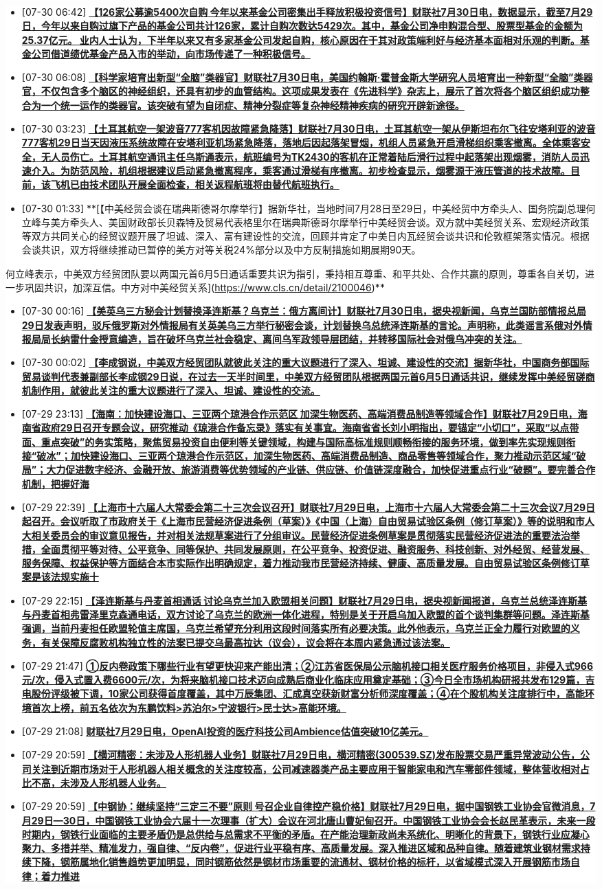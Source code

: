   - [07-30 06:42] **[
【126家公募逾5400次自购 今年以来基金公司密集出手释放积极投资信号】财联社7月30日电，数据显示，截至7月29日，今年以来自购过旗下产品的基金公司共计126家，累计自购次数达5429次。其中，基金公司净申购混合型、股票型基金的金额为25.37亿元。 业内人士认为，下半年以来又有多家基金公司发起自购，核心原因在于其对政策端利好与经济基本面相对乐观的判断。基金公司借道绩优基金产品入市的举动，向市场传递了一种积极信号。](https://www.cls.cn/detail/2100091)**

  - [07-30 06:08] **[【科学家培育出新型“全脑”类器官】财联社7月30日电，美国约翰斯·霍普金斯大学研究人员培育出一种新型“全脑”类器官，不仅包含多个脑区的神经组织，还具有初步的血管结构。这项成果发表在《先进科学》杂志上，展示了首次将各个脑区组织成功整合为一个统一运作的类器官。该突破有望为自闭症、精神分裂症等复杂神经精神疾病的研究开辟新途径。](https://www.cls.cn/detail/2100080)**

  - [07-30 03:23] **[【土耳其航空一架波音777客机因故障紧急降落】财联社7月30日电，土耳其航空一架从伊斯坦布尔飞往安塔利亚的波音777客机29日当天因液压系统故障在安塔利亚机场紧急降落，落地后因起落架冒烟，机组人员紧急开启滑梯组织乘客撤离。全体乘客安全，无人员伤亡。土耳其航空通讯主任乌斯通表示，航班编号为TK2430的客机在正常着陆后滑行过程中起落架出现烟雾，消防人员迅速介入。为防范风险，机组根据建议启动紧急撤离程序，乘客通过滑梯有序撤离。初步检查显示，烟雾源于液压管道的技术故障。目前，该飞机已由技术团队开展全面检查，相关返程航班将由替代航班执行。](https://www.cls.cn/detail/2100058)**

  - [07-30 01:33] **[【中美经贸会谈在瑞典斯德哥尔摩举行】据新华社，当地时间7月28日至29日，中美经贸中方牵头人、国务院副总理何立峰与美方牵头人、美国财政部长贝森特及贸易代表格里尔在瑞典斯德哥尔摩举行中美经贸会谈。双方就中美经贸关系、宏观经济政策等双方共同关心的经贸议题开展了坦诚、深入、富有建设性的交流，回顾并肯定了中美日内瓦经贸会谈共识和伦敦框架落实情况。根据会谈共识，双方将继续推动已暂停的美方对等关税24%部分以及中方反制措施如期展期90天。

何立峰表示，中美双方经贸团队要以两国元首6月5日通话重要共识为指引，秉持相互尊重、和平共处、合作共赢的原则，尊重各自关切，进一步巩固共识，加深互信。中方对中美经贸关系](https://www.cls.cn/detail/2100046)**

  - [07-30 00:16] **[【美英乌三方秘会计划替换泽连斯基？乌克兰：俄方离间计】财联社7月30日电，据央视新闻，乌克兰国防部情报总局29日发表声明，驳斥俄罗斯对外情报局有关英美乌三方举行秘密会谈，计划替换乌总统泽连斯基的言论。声明称，此类谣言系俄对外情报局局长纳雷什金授意编造，旨在破坏乌克兰社会稳定、离间乌军政领导层团结，并转移国际社会对俄乌冲突的关注。](https://www.cls.cn/detail/2100035)**

  - [07-30 00:02] **[【李成钢说，中美双方经贸团队就彼此关注的重大议题进行了深入、坦诚、建设性的交流】据新华社，中国商务部国际贸易谈判代表兼副部长李成钢29日说，在过去一天半时间里，中美双方经贸团队根据两国元首6月5日通话共识，继续发挥中美经贸磋商机制作用，就彼此关注的重大议题进行了深入、坦诚、建设性的交流。](https://www.cls.cn/detail/2100015)**

  - [07-29 23:13] **[【海南：加快建设海口、三亚两个琼港合作示范区 加深生物医药、高端消费品制造等领域合作】财联社7月29日电，海南省政府29日召开专题会议，研究推动《琼港合作备忘录》落实有关事宜。海南省省长刘小明指出，要锚定“小切口”，采取“以点带面、重点突破”的务实策略，聚焦贸易投资自由便利等关键领域，构建与国际高标准规则顺畅衔接的服务环境，做到率先实现规则衔接“破冰”；加快建设海口、三亚两个琼港合作示范区，加深生物医药、高端消费品制造、商品零售等领域合作，聚力推动示范区域“破局”；大力促进数字经济、金融开放、旅游消费等优势领域的产业链、供应链、价值链深度融合，加快促进重点行业“破题”。要完善合作机制，把握好海](https://www.cls.cn/detail/2099987)**

  - [07-29 22:39] **[【上海市十六届人大常委会第二十三次会议召开】财联社7月29日电，上海市十六届人大常委会第二十三次会议7月29日起召开。会议听取了市政府关于《上海市民营经济促进条例（草案）》《中国（上海）自由贸易试验区条例（修订草案）》等的说明和市人大相关委员会的审议意见报告，并对相关法规草案进行了分组审议。民营经济促进条例草案是贯彻落实民营经济促进法的重要法治举措，全面贯彻平等对待、公平竞争、同等保护、共同发展原则，在公平竞争、投资促进、融资服务、科技创新、对外经贸、经营发展、服务保障、权益保护等方面结合本市实际作出明确规定，着力推动我市民营经济持续、健康、高质量发展。自由贸易试验区条例修订草案是该法规实施十](https://www.cls.cn/detail/2099979)**

  - [07-29 22:15] **[【泽连斯基与丹麦首相通话 讨论乌克兰加入欧盟相关问题】财联社7月29日电，据央视新闻报道，乌克兰总统泽连斯基与丹麦首相弗雷泽里克森通电话，双方讨论了乌克兰的欧洲一体化进程，特别是关于开启乌加入欧盟的首个谈判集群等问题。泽连斯基强调，当前丹麦担任欧盟轮值主席国，乌克兰希望充分利用这段时间落实所有必要决策。此外他表示，乌克兰正全力履行对欧盟的义务，有关保障反腐败机构独立性的法案已提交乌最高拉达（议会），议会将在本周内紧急通过该法案。](https://www.cls.cn/detail/2099972)**

  - [07-29 21:47] **[①反内卷政策下哪些行业有望更快迎来产能出清；②江苏省医保局公示脑机接口相关医疗服务价格项目，非侵入式966元/次，侵入式置入费6600元/次，为将来脑机接口技术迈向成熟后商业化临床应用奠定基础；③今日全市场机构研报共发布129篇，吉电股份评级被下调，10家公司获得首度覆盖，其中万辰集团、汇成真空获新财富分析师深度覆盖；④在个股机构关注度排行中，高能环境首次上榜，前五名依次为东鹏饮料>苏泊尔>宁波银行>民士达>高能环境。](https://www.cls.cn/detail/2099670)**

  - [07-29 21:08] **[财联社7月29日电，OpenAI投资的医疗科技公司Ambience估值突破10亿美元。](https://www.cls.cn/detail/2099924)**

  - [07-29 20:59] **[【横河精密：未涉及人形机器人业务】财联社7月29日电，横河精密(300539.SZ)发布股票交易严重异常波动公告，公司关注到近期市场对于人形机器人相关概念的关注度较高，公司减速器类产品主要应用于智能家电和汽车零部件领域，整体营收相对占比不高，未涉及人形机器人业务。](https://www.cls.cn/detail/2099910)**

  - [07-29 20:59] **[【中钢协：继续坚持“三定三不要”原则 号召企业自律控产稳价格】财联社7月29日电，据中国钢铁工业协会官微消息，7月29日—30日，中国钢铁工业协会六届十一次理事（扩大）会议在河北唐山曹妃甸召开。中国钢铁工业协会会长赵民革表示，未来一段时期内，钢铁行业面临的主要矛盾仍是总供给与总需求不平衡的矛盾。在产能治理新政尚未系统化、明晰化的背景下，钢铁行业应凝心聚力、多措并举、精准发力，强自律、“反内卷”，促进行业平稳有序、高质量发展。深入推进区域和品种自律。随着建筑业钢材需求持续下降，钢筋属地化销售趋势更加明显，同时钢筋依然是钢材市场重要的流通材、钢材价格的标杆，以省域模式深入开展钢筋市场自律；着力推进](https://www.cls.cn/detail/2099909)**
